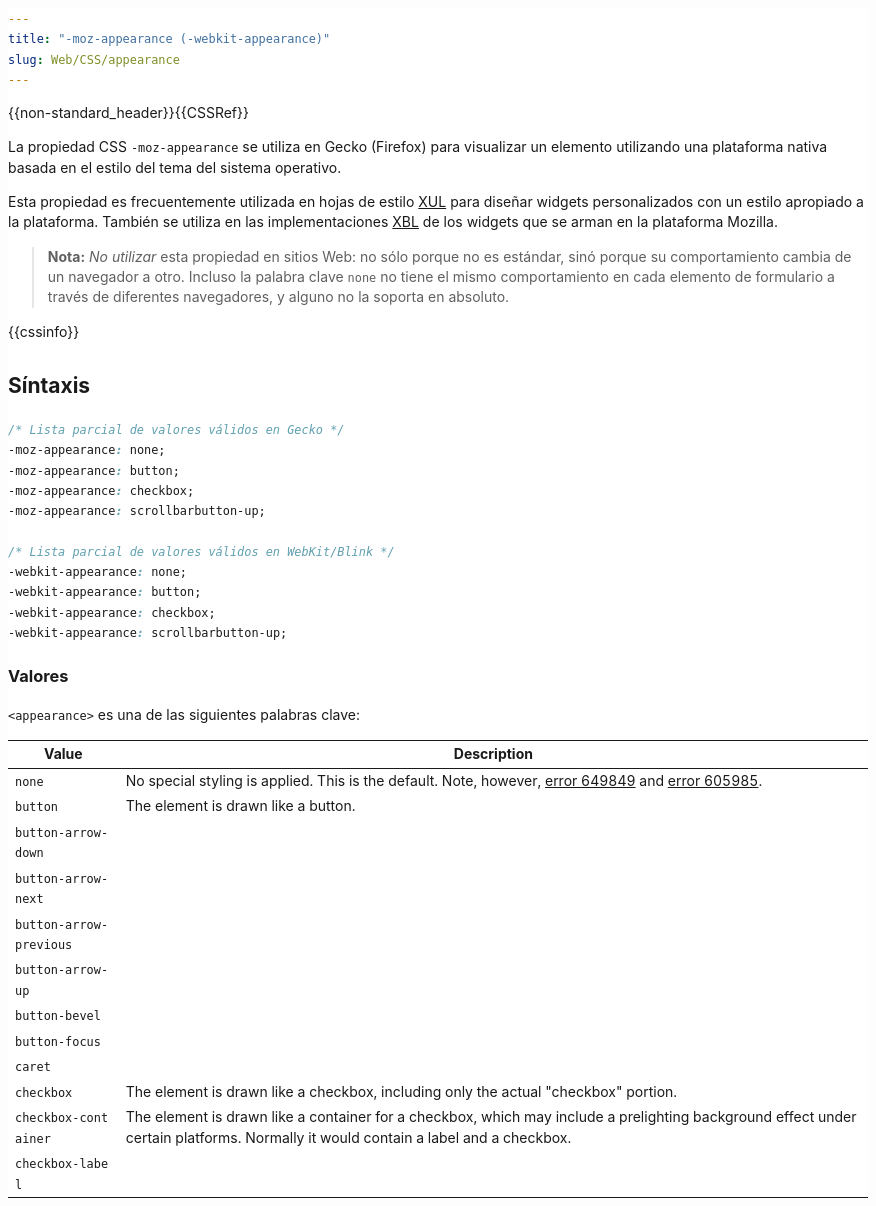 ```yaml
---
title: "-moz-appearance (-webkit-appearance)"
slug: Web/CSS/appearance
---
```


{{non-standard_header}}{{CSSRef}}

La propiedad CSS `-moz-appearance` se utiliza en Gecko (Firefox) para visualizar un elemento utilizando una plataforma nativa basada en el estilo del tema del sistema operativo.

Esta propiedad es frecuentemente utilizada en hojas de estilo [XUL](/es/docs/Mozilla/Tech/XUL/Tutorial) para diseñar widgets personalizados con un estilo apropiado a la plataforma. También se utiliza en las implementaciones [XBL](/es/docs/XBL) de los widgets que se arman en la plataforma Mozilla.

> **Nota:** _No utilizar_ esta propiedad en sitios Web: no sólo porque no es estándar, sinó porque su comportamiento cambia de un navegador a otro. Incluso la palabra clave `none` no tiene el mismo comportamiento en cada elemento de formulario a través de diferentes navegadores, y alguno no la soporta en absoluto.

{{cssinfo}}

## Síntaxis

```css
/* Lista parcial de valores válidos en Gecko */
-moz-appearance: none;
-moz-appearance: button;
-moz-appearance: checkbox;
-moz-appearance: scrollbarbutton-up;

/* Lista parcial de valores válidos en WebKit/Blink */
-webkit-appearance: none;
-webkit-appearance: button;
-webkit-appearance: checkbox;
-webkit-appearance: scrollbarbutton-up;
```

### Valores

`<appearance>` es una de las siguientes palabras clave:

| Value                              | Description                                                                                                                                                                                                     |
| ---------------------------------- | --------------------------------------------------------------------------------------------------------------------------------------------------------------------------------------------------------------- |
| `none`                             | No special styling is applied. This is the default. Note, however, [error 649849](https://bugzilla.mozilla.org/show_bug.cgi?id=649849) and [error 605985](https://bugzilla.mozilla.org/show_bug.cgi?id=605985). |
| `button`                           | The element is drawn like a button.                                                                                                                                                                             |
| `button-arrow-down`                |                                                                                                                                                                                                                 |
| `button-arrow-next`                |                                                                                                                                                                                                                 |
| `button-arrow-previous`            |                                                                                                                                                                                                                 |
| `button-arrow-up`                  |                                                                                                                                                                                                                 |
| `button-bevel`                     |                                                                                                                                                                                                                 |
| `button-focus`                     |                                                                                                                                                                                                                 |
| `caret`                            |                                                                                                                                                                                                                 |
| `checkbox`                         | The element is drawn like a checkbox, including only the actual "checkbox" portion.                                                                                                                             |
| `checkbox-container`               | The element is drawn like a container for a checkbox, which may include a prelighting background effect under certain platforms. Normally it would contain a label and a checkbox.                              |
| `checkbox-label`                   |                                                                                                                                                                                                                 |